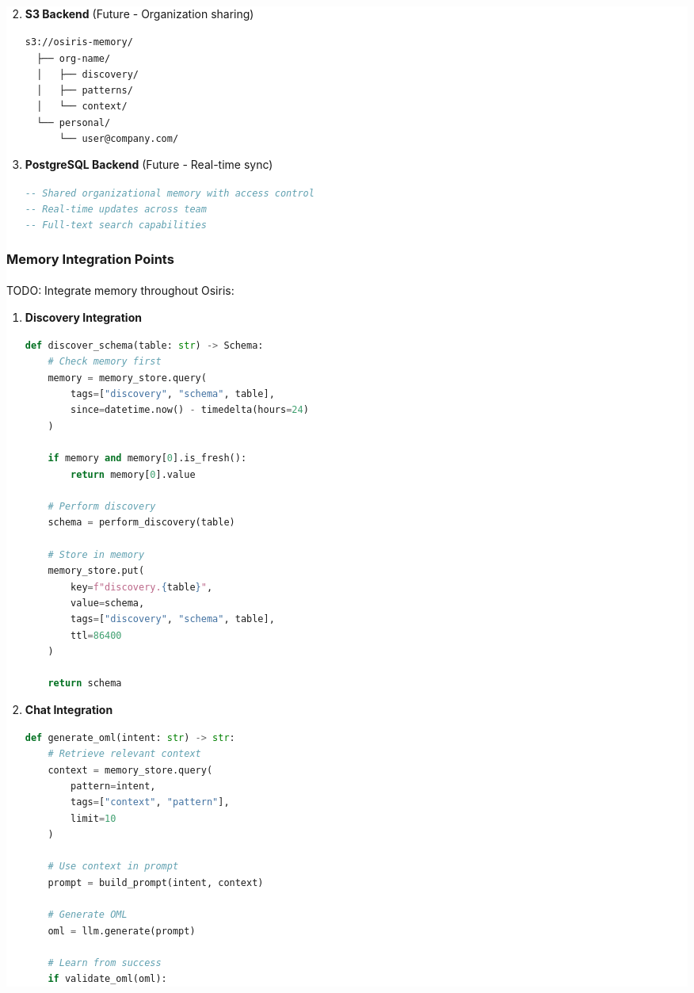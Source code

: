 2. **S3 Backend** (Future - Organization sharing)
   ```
   s3://osiris-memory/
     ├── org-name/
     │   ├── discovery/
     │   ├── patterns/
     │   └── context/
     └── personal/
         └── user@company.com/
   ```

3. **PostgreSQL Backend** (Future - Real-time sync)
   ```sql
   -- Shared organizational memory with access control
   -- Real-time updates across team
   -- Full-text search capabilities
   ```

### Memory Integration Points

TODO: Integrate memory throughout Osiris:

1. **Discovery Integration**
   ```python
   def discover_schema(table: str) -> Schema:
       # Check memory first
       memory = memory_store.query(
           tags=["discovery", "schema", table],
           since=datetime.now() - timedelta(hours=24)
       )

       if memory and memory[0].is_fresh():
           return memory[0].value

       # Perform discovery
       schema = perform_discovery(table)

       # Store in memory
       memory_store.put(
           key=f"discovery.{table}",
           value=schema,
           tags=["discovery", "schema", table],
           ttl=86400
       )

       return schema
   ```

2. **Chat Integration**
   ```python
   def generate_oml(intent: str) -> str:
       # Retrieve relevant context
       context = memory_store.query(
           pattern=intent,
           tags=["context", "pattern"],
           limit=10
       )

       # Use context in prompt
       prompt = build_prompt(intent, context)

       # Generate OML
       oml = llm.generate(prompt)

       # Learn from success
       if validate_oml(oml):
   ```